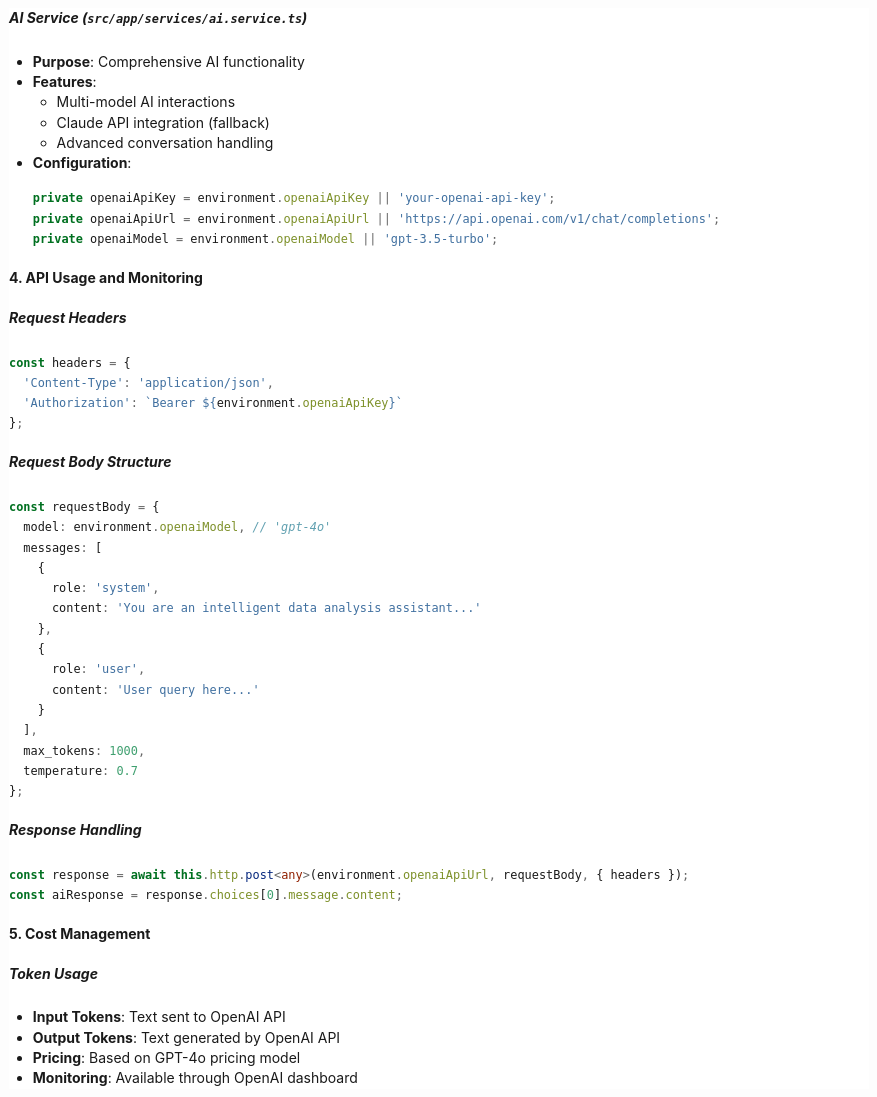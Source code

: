 ##### **AI Service** (`src/app/services/ai.service.ts`)
- **Purpose**: Comprehensive AI functionality
- **Features**:
  - Multi-model AI interactions
  - Claude API integration (fallback)
  - Advanced conversation handling
- **Configuration**:
  ```typescript
  private openaiApiKey = environment.openaiApiKey || 'your-openai-api-key';
  private openaiApiUrl = environment.openaiApiUrl || 'https://api.openai.com/v1/chat/completions';
  private openaiModel = environment.openaiModel || 'gpt-3.5-turbo';
  ```

#### 4. **API Usage and Monitoring**

##### **Request Headers**
```typescript
const headers = {
  'Content-Type': 'application/json',
  'Authorization': `Bearer ${environment.openaiApiKey}`
};
```

##### **Request Body Structure**
```typescript
const requestBody = {
  model: environment.openaiModel, // 'gpt-4o'
  messages: [
    {
      role: 'system',
      content: 'You are an intelligent data analysis assistant...'
    },
    {
      role: 'user',
      content: 'User query here...'
    }
  ],
  max_tokens: 1000,
  temperature: 0.7
};
```

##### **Response Handling**
```typescript
const response = await this.http.post<any>(environment.openaiApiUrl, requestBody, { headers });
const aiResponse = response.choices[0].message.content;
```

#### 5. **Cost Management**

##### **Token Usage**
- **Input Tokens**: Text sent to OpenAI API
- **Output Tokens**: Text generated by OpenAI API
- **Pricing**: Based on GPT-4o pricing model
- **Monitoring**: Available through OpenAI dashboard
